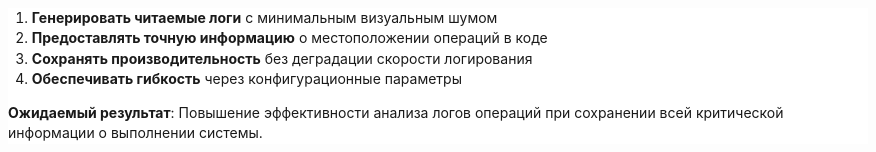 1. **Генерировать читаемые логи** с минимальным визуальным шумом
2. **Предоставлять точную информацию** о местоположении операций в коде
3. **Сохранять производительность** без деградации скорости логирования
4. **Обеспечивать гибкость** через конфигурационные параметры

**Ожидаемый результат**: Повышение эффективности анализа логов операций при сохранении всей критической информации о выполнении системы.
